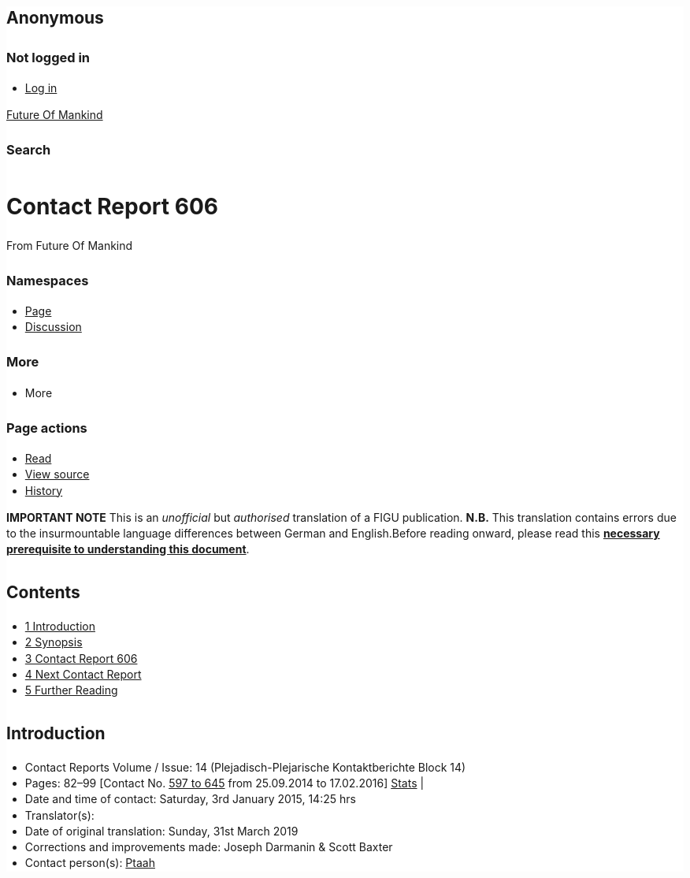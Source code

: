 ## Anonymous
### Not logged in
  * [Log in](https://www.futureofmankind.co.uk/Billy_Meier/</w/index.php?title=Special:UserLogin&returnto=Contact+Report+606> "You are encouraged to log in; however, it is not mandatory \[o\]")


[Future Of Mankind](https://www.futureofmankind.co.uk/Billy_Meier/</Billy_Meier/Main_Page>)
### Search
# Contact Report 606
From Future Of Mankind
### Namespaces
  * [Page](https://www.futureofmankind.co.uk/Billy_Meier/</Billy_Meier/Contact_Report_606> "View the content page \[c\]")
  * [Discussion](https://www.futureofmankind.co.uk/Billy_Meier/</w/index.php?title=Talk:Contact_Report_606&action=edit&redlink=1> "Discussion about the content page \(page does not exist\) \[t\]")


### More
  * More


### Page actions
  * [Read](https://www.futureofmankind.co.uk/Billy_Meier/</Billy_Meier/Contact_Report_606>)
  * [View source](https://www.futureofmankind.co.uk/Billy_Meier/</w/index.php?title=Contact_Report_606&action=edit> "This page is protected.
You can view its source \[e\]")
  * [History](https://www.futureofmankind.co.uk/Billy_Meier/</w/index.php?title=Contact_Report_606&action=history> "Past revisions of this page \[h\]")


**IMPORTANT NOTE** This is an _unofficial_ but _authorised_ translation of a FIGU publication. 
**N.B.** This translation contains errors due to the insurmountable language differences between German and English.Before reading onward, please read this [**necessary prerequisite to understanding this document**](https://www.futureofmankind.co.uk/Billy_Meier/</Billy_Meier/Important_Information_Regarding_Translations> "Important Information Regarding Translations").
## Contents
  * [1 Introduction](https://www.futureofmankind.co.uk/Billy_Meier/<#Introduction>)
  * [2 Synopsis](https://www.futureofmankind.co.uk/Billy_Meier/<#Synopsis>)
  * [3 Contact Report 606](https://www.futureofmankind.co.uk/Billy_Meier/<#Contact_Report_606>)
  * [4 Next Contact Report](https://www.futureofmankind.co.uk/Billy_Meier/<#Next_Contact_Report>)
  * [5 Further Reading](https://www.futureofmankind.co.uk/Billy_Meier/<#Further_Reading>)


## Introduction
  * Contact Reports Volume / Issue: 14 (Plejadisch-Plejarische Kontaktberichte Block 14)
  * Pages: 82–99 [Contact No. [597 to 645](https://www.futureofmankind.co.uk/Billy_Meier/</Billy_Meier/The_Pleiadian/Plejaren_Contact_Reports#Contact_Reports_501_to_1000> "The Pleiadian/Plejaren Contact Reports") from 25.09.2014 to 17.02.2016] [Stats](https://www.futureofmankind.co.uk/Billy_Meier/</Billy_Meier/Contact_Statistics#Book_Statistics> "Contact Statistics") | 
  * Date and time of contact: Saturday, 3rd January 2015, 14:25 hrs
  * Translator(s): 
  * Date of original translation: Sunday, 31st March 2019
  * Corrections and improvements made: Joseph Darmanin & Scott Baxter
  * Contact person(s): [Ptaah](https://www.futureofmankind.co.uk/Billy_Meier/</Billy_Meier/Ptaah> "Ptaah")
